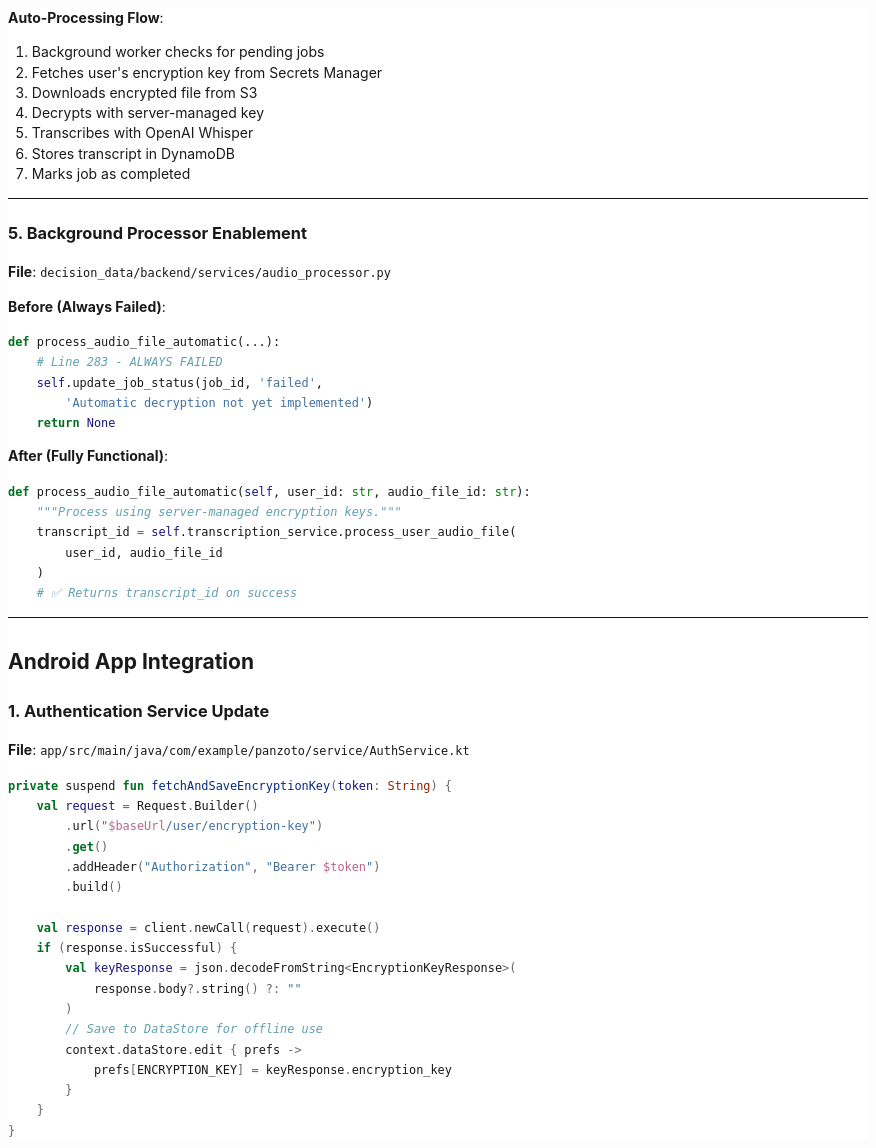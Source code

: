 **Auto-Processing Flow**:
1. Background worker checks for pending jobs
2. Fetches user's encryption key from Secrets Manager
3. Downloads encrypted file from S3
4. Decrypts with server-managed key
5. Transcribes with OpenAI Whisper
6. Stores transcript in DynamoDB
7. Marks job as completed

---

### 5. Background Processor Enablement

**File**: `decision_data/backend/services/audio_processor.py`

**Before (Always Failed)**:
```python
def process_audio_file_automatic(...):
    # Line 283 - ALWAYS FAILED
    self.update_job_status(job_id, 'failed',
        'Automatic decryption not yet implemented')
    return None
```

**After (Fully Functional)**:
```python
def process_audio_file_automatic(self, user_id: str, audio_file_id: str):
    """Process using server-managed encryption keys."""
    transcript_id = self.transcription_service.process_user_audio_file(
        user_id, audio_file_id
    )
    # ✅ Returns transcript_id on success
```

---

## Android App Integration

### 1. Authentication Service Update

**File**: `app/src/main/java/com/example/panzoto/service/AuthService.kt`

```kotlin
private suspend fun fetchAndSaveEncryptionKey(token: String) {
    val request = Request.Builder()
        .url("$baseUrl/user/encryption-key")
        .get()
        .addHeader("Authorization", "Bearer $token")
        .build()

    val response = client.newCall(request).execute()
    if (response.isSuccessful) {
        val keyResponse = json.decodeFromString<EncryptionKeyResponse>(
            response.body?.string() ?: ""
        )
        // Save to DataStore for offline use
        context.dataStore.edit { prefs ->
            prefs[ENCRYPTION_KEY] = keyResponse.encryption_key
        }
    }
}
```
